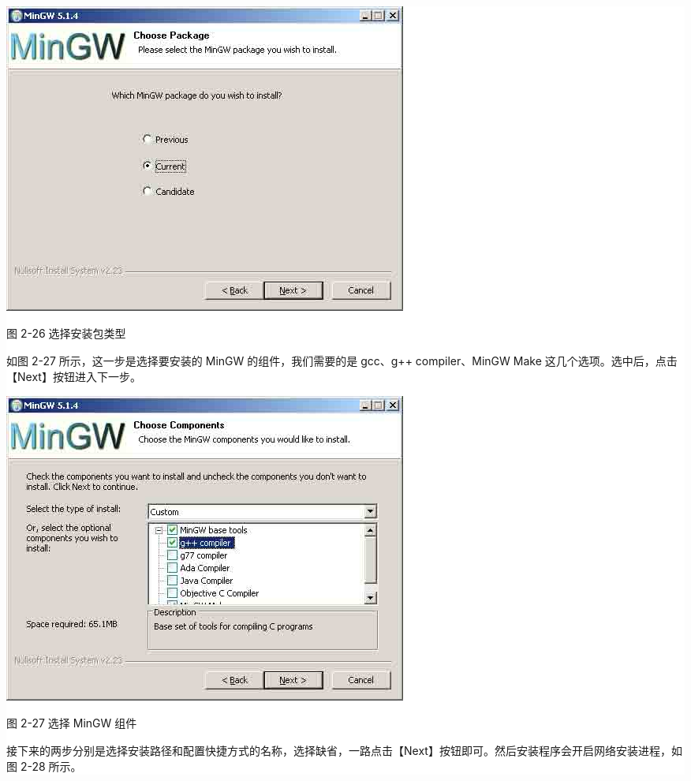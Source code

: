 ![](img/qt39724.jpg)

图 2-26 选择安装包类型

如图 2-27 所示，这一步是选择要安装的 MinGW 的组件，我们需要的是 gcc、g++ compiler、MinGW Make 这几个选项。选中后，点击【Next】按钮进入下一步。

![](img/qt39843.jpg)

图 2-27 选择 MinGW 组件

接下来的两步分别是选择安装路径和配置快捷方式的名称，选择缺省，一路点击【Next】按钮即可。然后安装程序会开启网络安装进程，如图 2-28 所示。
